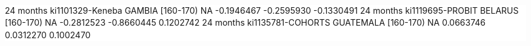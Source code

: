 24 months   ki1101329-Keneba           GAMBIA      [160-170)            NA                -0.1946467   -0.2595930   -0.1330491
24 months   ki1119695-PROBIT           BELARUS     [160-170)            NA                -0.2812523   -0.8660445    0.1202742
24 months   ki1135781-COHORTS          GUATEMALA   [160-170)            NA                 0.0663746    0.0312270    0.1002470
